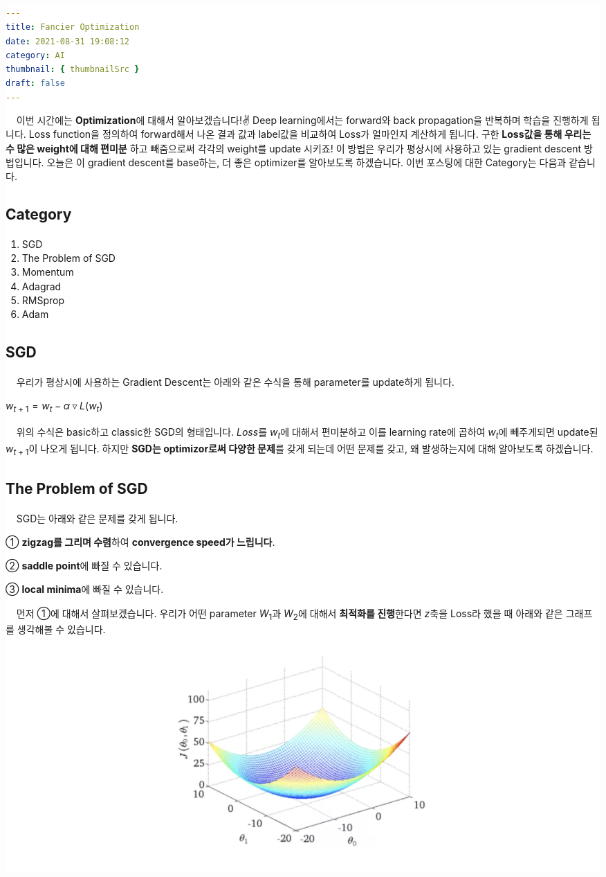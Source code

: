 ```yaml
---
title: Fancier Optimization
date: 2021-08-31 19:08:12
category: AI
thumbnail: { thumbnailSrc }
draft: false
---
```


&nbsp; &nbsp; 이번 시간에는 **Optimization**에 대해서 알아보겠습니다!✌ Deep learning에서는 forward와 back propagation을 반복하며 학습을 진행하게 됩니다. Loss function을 정의하여 forward해서 나온 결과 값과 label값을 비교하여 Loss가 얼마인지 계산하게 됩니다. 구한 **Loss값을 통해 우리는 수 많은 weight에 대해 편미분** 하고 빼줌으로써 각각의 weight를 update 시키죠! 이 방법은 우리가 평상시에 사용하고 있는 gradient descent 방법입니다. 오늘은 이 gradient descent를 base하는, 더 좋은 optimizer를 알아보도록 하겠습니다. 이번 포스팅에 대한 Category는 다음과 같습니다.

## Category

1. SGD
2. The Problem of SGD
3. Momentum
4. Adagrad
5. RMSprop
6. Adam

## SGD

&nbsp; &nbsp; 우리가 평상시에 사용하는 Gradient Descent는 아래와 같은 수식을 통해 parameter를 update하게 됩니다.

$w_{t+1} = w_t-\alpha \triangledown L(w_t)$

&nbsp; &nbsp; 위의 수식은 basic하고 classic한 SGD의 형태입니다. $Loss$를 $w_t$에 대해서 편미분하고 이를 learning rate에 곱하여 $w_t$에 빼주게되면 update된 $w_{t+1}$이 나오게 됩니다. 하지만 **SGD는 optimizor로써 다양한 문제**를 갖게 되는데 어떤 문제를 갖고, 왜 발생하는지에 대해 알아보도록 하겠습니다.

## The Problem of SGD

&nbsp; &nbsp; SGD는 아래와 같은 문제를 갖게 됩니다.

① **zigzag를 그리며 수렴**하여 **convergence speed가 느립니다**.

② **saddle point**에 빠질 수 있습니다.

③ **local minima**에 빠질 수 있습니다.

&nbsp; &nbsp; 먼저 ①에 대해서 살펴보겠습니다. 우리가 어떤 parameter $W_1$과 $W_2$에 대해서 **최적화를 진행**한다면 $z$축을 Loss라 했을 때 아래와 같은 그래프를 생각해볼 수 있습니다.

<p align="center">
   <img src="assets\2021-08-31\1.png"/>